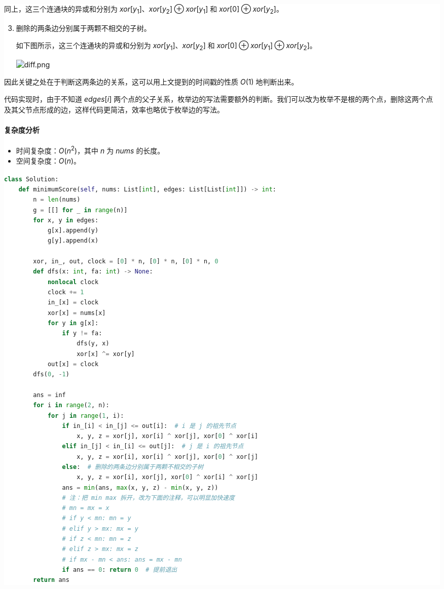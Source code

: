    同上，这三个连通块的异或和分别为 $\textit{xor}[y_1]$、$\textit{xor}[y_2]\oplus\textit{xor}[y_1]$ 和 $\textit{xor}[0]\oplus\textit{xor}[y_2]$。
   
3. 删除的两条边分别属于两颗不相交的子树。

   如下图所示，这三个连通块的异或和分别为 $\textit{xor}[y_1]$、$\textit{xor}[y_2]$ 和 $\textit{xor}[0]\oplus\textit{xor}[y_1]\oplus\textit{xor}[y_2]$。

   ![diff.png](https://pic.leetcode-cn.com/1656215343-RsPtkr-diff.png)

因此关键之处在于判断这两条边的关系，这可以用上文提到的时间戳的性质 $O(1)$ 地判断出来。

代码实现时，由于不知道 $\textit{edges}[i]$ 两个点的父子关系，枚举边的写法需要额外的判断。我们可以改为枚举不是根的两个点，删除这两个点及其父节点形成的边，这样代码更简洁，效率也略优于枚举边的写法。

#### 复杂度分析

- 时间复杂度：$O(n^2)$，其中 $n$ 为 $\textit{nums}$ 的长度。
- 空间复杂度：$O(n)$。

```Python [sol1-Python3]
class Solution:
    def minimumScore(self, nums: List[int], edges: List[List[int]]) -> int:
        n = len(nums)
        g = [[] for _ in range(n)]
        for x, y in edges:
            g[x].append(y)
            g[y].append(x)

        xor, in_, out, clock = [0] * n, [0] * n, [0] * n, 0
        def dfs(x: int, fa: int) -> None:
            nonlocal clock
            clock += 1
            in_[x] = clock
            xor[x] = nums[x]
            for y in g[x]:
                if y != fa:
                    dfs(y, x)
                    xor[x] ^= xor[y]
            out[x] = clock
        dfs(0, -1)

        ans = inf
        for i in range(2, n):
            for j in range(1, i):
                if in_[i] < in_[j] <= out[i]:  # i 是 j 的祖先节点
                    x, y, z = xor[j], xor[i] ^ xor[j], xor[0] ^ xor[i]
                elif in_[j] < in_[i] <= out[j]:  # j 是 i 的祖先节点
                    x, y, z = xor[i], xor[i] ^ xor[j], xor[0] ^ xor[j]
                else:  # 删除的两条边分别属于两颗不相交的子树
                    x, y, z = xor[i], xor[j], xor[0] ^ xor[i] ^ xor[j]
                ans = min(ans, max(x, y, z) - min(x, y, z))
                # 注：把 min max 拆开，改为下面的注释，可以明显加快速度
                # mn = mx = x
                # if y < mn: mn = y 
                # elif y > mx: mx = y
                # if z < mn: mn = z 
                # elif z > mx: mx = z
                # if mx - mn < ans: ans = mx - mn
                if ans == 0: return 0  # 提前退出
        return ans
```
